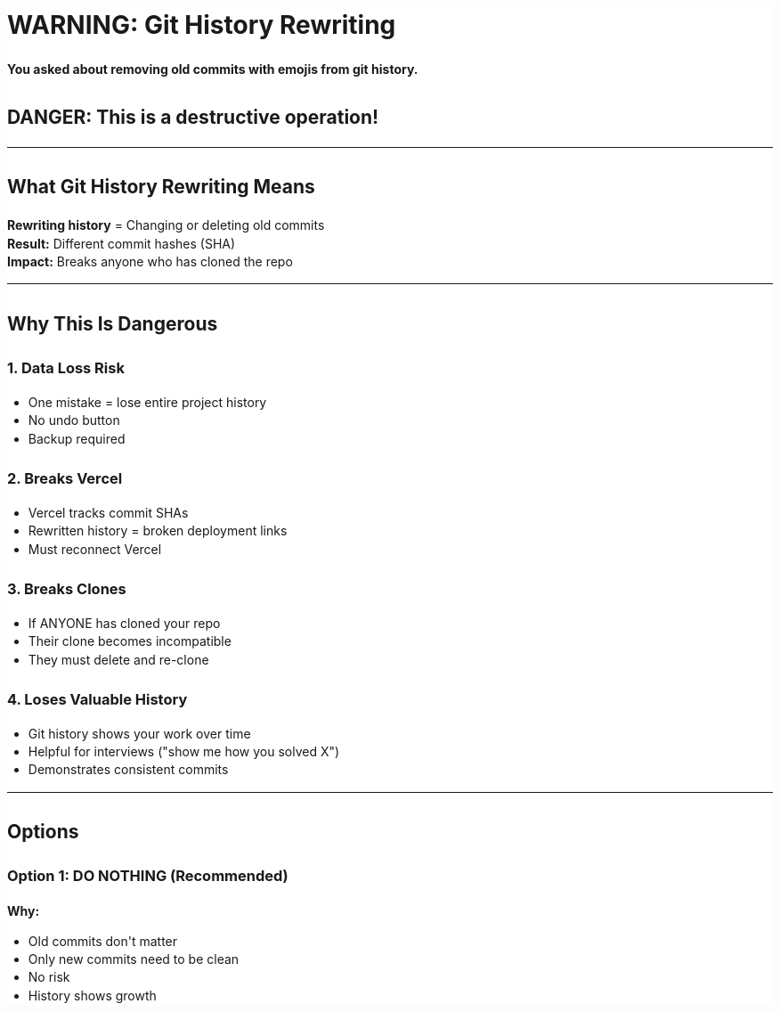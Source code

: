 # WARNING: Git History Rewriting

**You asked about removing old commits with emojis from git history.**

## DANGER: This is a destructive operation!

---

## What Git History Rewriting Means

**Rewriting history** = Changing or deleting old commits  
**Result:** Different commit hashes (SHA)  
**Impact:** Breaks anyone who has cloned the repo

---

## Why This Is Dangerous

### 1. Data Loss Risk
- One mistake = lose entire project history
- No undo button
- Backup required

### 2. Breaks Vercel
- Vercel tracks commit SHAs
- Rewritten history = broken deployment links
- Must reconnect Vercel

### 3. Breaks Clones
- If ANYONE has cloned your repo
- Their clone becomes incompatible
- They must delete and re-clone

### 4. Loses Valuable History
- Git history shows your work over time
- Helpful for interviews ("show me how you solved X")
- Demonstrates consistent commits

---

## Options

### Option 1: DO NOTHING (Recommended)

**Why:** 
- Old commits don't matter
- Only new commits need to be clean
- No risk
- History shows growth
